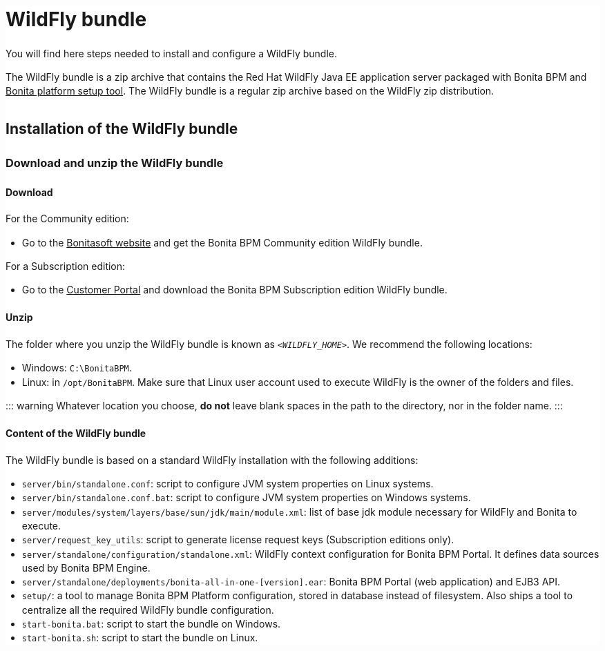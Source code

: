# WildFly bundle

You will find here steps needed to install and configure a WildFly bundle.

The WildFly bundle is a zip archive that contains the Red Hat WildFly Java EE application server packaged with Bonita BPM and [Bonita platform setup tool](BonitaBPM_platform_setup.md#platform_setup_tool).
The WildFly bundle is a regular zip archive based on the WildFly zip distribution.

## Installation of the WildFly bundle

### Download and unzip the WildFly bundle

<a id="download" />

#### Download

For the Community edition:

* Go to the [Bonitasoft website](http://www.bonitasoft.com/downloads-v2) and get the Bonita BPM Community edition WildFly bundle.

For a Subscription edition:

* Go to the [Customer Portal](https://customer.bonitasoft.com/download/request) and download the Bonita BPM Subscription edition WildFly bundle.

#### Unzip

The folder where you unzip the WildFly bundle is known as _`<WILDFLY_HOME>`_. We recommend the following locations:

* Windows: `C:\BonitaBPM`.
* Linux: in `/opt/BonitaBPM`. Make sure that Linux user account used to execute WildFly is the owner of the folders and files.

::: warning
Whatever location you choose, **do not** leave blank spaces in the path to the directory, nor in the folder name.
:::

#### Content of the WildFly bundle

The WildFly bundle is based on a standard WildFly installation with the following additions:

* `server/bin/standalone.conf`: script to configure JVM system properties on Linux systems.
* `server/bin/standalone.conf.bat`: script to configure JVM system properties on Windows systems.
* `server/modules/system/layers/base/sun/jdk/main/module.xml`: list of base jdk module necessary for WildFly and Bonita to execute.
* `server/request_key_utils`: script to generate license request keys (Subscription editions only).
* `server/standalone/configuration/standalone.xml`: WildFly context configuration for Bonita BPM Portal. It defines data sources used by Bonita BPM Engine.
* `server/standalone/deployments/bonita-all-in-one-[version].ear`: Bonita BPM Portal (web application) and EJB3 API.
* `setup/`: a tool to manage Bonita BPM Platform configuration, stored in database instead of filesystem. Also ships a tool to centralize all the required WildFly bundle configuration.
* `start-bonita.bat`: script to start the bundle on Windows.
* `start-bonita.sh`: script to start the bundle on Linux.
